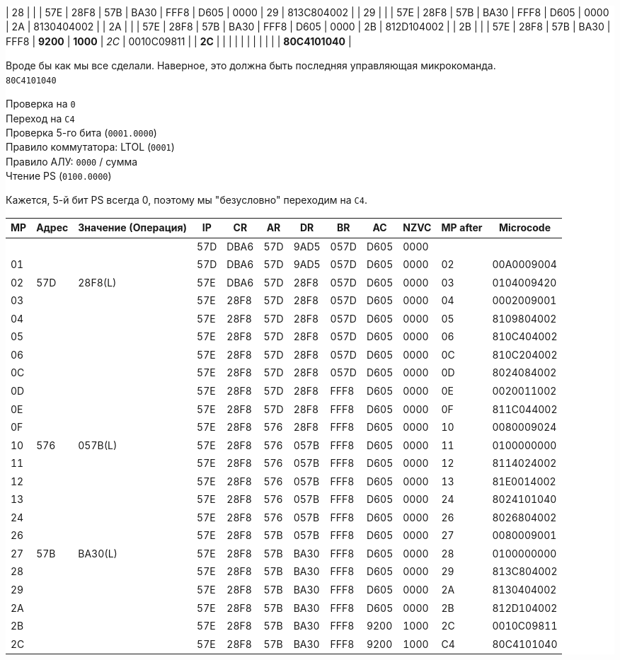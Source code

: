 |  28  |       |                     | 57E | 28F8 | 57B | BA30 | FFF8 | D605 | 0000 | 29 | 813C804002 |
|  29  |       |                     | 57E | 28F8 | 57B | BA30 | FFF8 | D605 | 0000 | 2A | 8130404002 |
|  2A  |       |                     | 57E | 28F8 | 57B | BA30 | FFF8 | D605 | 0000 | 2B | 812D104002 |
|  2B  |       |                     | 57E | 28F8 | 57B | BA30 | FFF8 | **9200** | **1000** | _2C_ | 0010C09811 |
|  **2C**  |       |                     |     |      |     |      |      |      |      |    | **80C4101040** |

Вроде бы как мы все сделали. Наверное, это должна быть последняя управляющая микрокоманда.  
`80C4101040`

Проверка на `0`  
Переход на `C4`  
Проверка 5-го бита (`0001.0000`)  
Правило коммутатора: LTOL (`0001`)  
Правило АЛУ: `0000` / сумма  
Чтение PS (`0100.0000`)

Кажется, 5-й бит PS всегда 0, поэтому мы "безусловно" переходим на `C4`.

|  MP  | Адрес | Значение (Операция) | IP | CR | AR | DR | BR | AC | NZVC | MP after |   Microcode  |
|------|-------|---------------------|-----|------|-----|------|------|------|------|----|------------|
|      |       |                     | 57D | DBA6 | 57D | 9AD5 | 057D | D605 | 0000 |  |  |
|  01  |       |                     | 57D | DBA6 | 57D | 9AD5 | 057D | D605 | 0000 | 02 | 00A0009004 |
|  02  |  57D  |       28F8(L)       | 57E | DBA6 | 57D | 28F8 | 057D | D605 | 0000 | 03 | 0104009420 |
|  03  |       |                     | 57E | 28F8 | 57D | 28F8 | 057D | D605 | 0000 | 04 | 0002009001 |
|  04  |       |                     | 57E | 28F8 | 57D | 28F8 | 057D | D605 | 0000 | 05 | 8109804002 |
|  05  |       |                     | 57E | 28F8 | 57D | 28F8 | 057D | D605 | 0000 | 06 | 810C404002 |
|  06  |       |                     | 57E | 28F8 | 57D | 28F8 | 057D | D605 | 0000 | 0C | 810C204002 |
|  0C  |       |                     | 57E | 28F8 | 57D | 28F8 | 057D | D605 | 0000 | 0D | 8024084002 |
|  0D  |       |                     | 57E | 28F8 | 57D | 28F8 | FFF8 | D605 | 0000 | 0E | 0020011002 |
|  0E  |       |                     | 57E | 28F8 | 57D | 28F8 | FFF8 | D605 | 0000 | 0F | 811C044002 |
|  0F  |       |                     | 57E | 28F8 | 576 | 28F8 | FFF8 | D605 | 0000 | 10 | 0080009024 |
|  10  |  576  |       057B(L)       | 57E | 28F8 | 576 | 057B | FFF8 | D605 | 0000 | 11 | 0100000000 |
|  11  |       |                     | 57E | 28F8 | 576 | 057B | FFF8 | D605 | 0000 | 12 | 8114024002 |
|  12  |       |                     | 57E | 28F8 | 576 | 057B | FFF8 | D605 | 0000 | 13 | 81E0014002 |
|  13  |       |                     | 57E | 28F8 | 576 | 057B | FFF8 | D605 | 0000 | 24 | 8024101040 |
|  24  |       |                     | 57E | 28F8 | 576 | 057B | FFF8 | D605 | 0000 | 26 | 8026804002 |
|  26  |       |                     | 57E | 28F8 | 57B | 057B | FFF8 | D605 | 0000 | 27 | 0080009001 |
|  27  |  57B  |       BA30(L)       | 57E | 28F8 | 57B | BA30 | FFF8 | D605 | 0000 | 28 | 0100000000 |
|  28  |       |                     | 57E | 28F8 | 57B | BA30 | FFF8 | D605 | 0000 | 29 | 813C804002 |
|  29  |       |                     | 57E | 28F8 | 57B | BA30 | FFF8 | D605 | 0000 | 2A | 8130404002 |
|  2A  |       |                     | 57E | 28F8 | 57B | BA30 | FFF8 | D605 | 0000 | 2B | 812D104002 |
|  2B  |       |                     | 57E | 28F8 | 57B | BA30 | FFF8 | 9200 | 1000 | 2C | 0010C09811 |
|  2C  |       |                     | 57E | 28F8 | 57B | BA30 | FFF8 | 9200 | 1000 | C4 | 80C4101040 |
